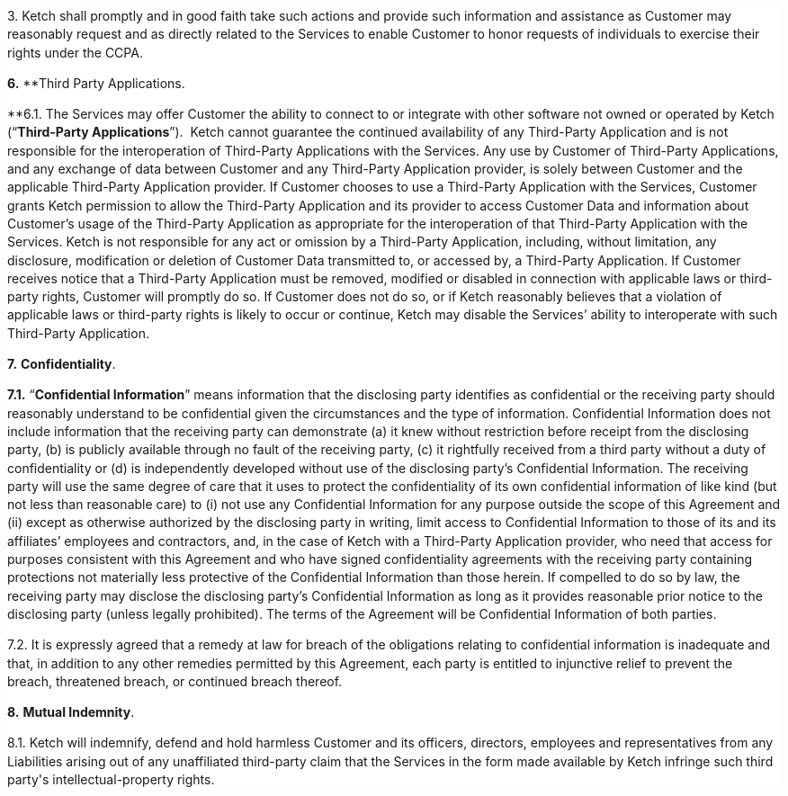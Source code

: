 3\. Ketch shall promptly and in good faith take such actions and provide such information and assistance as Customer may reasonably request and as directly related to the Services to enable Customer to honor requests of individuals to exercise their rights under the CCPA.  
  
**6\.** **Third Party Applications.  
  
**6.1. The Services may offer Customer the ability to connect to or integrate with other software not owned or operated by Ketch (“**Third-Party Applications**”).  Ketch cannot guarantee the continued availability of any Third-Party Application and is not responsible for the interoperation of Third-Party Applications with the Services. Any use by Customer of Third-Party Applications, and any exchange of data between Customer and any Third-Party Application provider, is solely between Customer and the applicable Third-Party Application provider. If Customer chooses to use a Third-Party Application with the Services, Customer grants Ketch permission to allow the Third-Party Application and its provider to access Customer Data and information about Customer’s usage of the Third-Party Application as appropriate for the interoperation of that Third-Party Application with the Services. Ketch is not responsible for any act or omission by a Third-Party Application, including, without limitation, any disclosure, modification or deletion of Customer Data transmitted to, or accessed by, a Third-Party Application. If Customer receives notice that a Third-Party Application must be removed, modified or disabled in connection with applicable laws or third-party rights, Customer will promptly do so. If Customer does not do so, or if Ketch reasonably believes that a violation of applicable laws or third-party rights is likely to occur or continue, Ketch may disable the Services’ ability to interoperate with such Third-Party Application.  
  
**7\.** **Confidentiality**.    
  
**7.1.** “**Confidential Information**” means information that the disclosing party identifies as confidential or the receiving party should reasonably understand to be confidential given the circumstances and the type of information. Confidential Information does not include information that the receiving party can demonstrate (a) it knew without restriction before receipt from the disclosing party, (b) is publicly available through no fault of the receiving party, (c) it rightfully received from a third party without a duty of confidentiality or (d) is independently developed without use of the disclosing party’s Confidential Information. The receiving party will use the same degree of care that it uses to protect the confidentiality of its own confidential information of like kind (but not less than reasonable care) to (i) not use any Confidential Information for any purpose outside the scope of this Agreement and (ii) except as otherwise authorized by the disclosing party in writing, limit access to Confidential Information to those of its and its affiliates’ employees and contractors, and, in the case of Ketch with a Third-Party Application provider, who need that access for purposes consistent with this Agreement and who have signed confidentiality agreements with the receiving party containing protections not materially less protective of the Confidential Information than those herein. If compelled to do so by law, the receiving party may disclose the disclosing party’s Confidential Information as long as it provides reasonable prior notice to the disclosing party (unless legally prohibited). The terms of the Agreement will be Confidential Information of both parties.  
  
7.2. It is expressly agreed that a remedy at law for breach of the obligations relating to confidential information is inadequate and that, in addition to any other remedies permitted by this Agreement, each party is entitled to injunctive relief to prevent the breach, threatened breach, or continued breach thereof.  
  
**8\.** **Mutual Indemnity**.    
  
8.1. Ketch will indemnify, defend and hold harmless Customer and its officers, directors, employees and representatives from any Liabilities arising out of any unaffiliated third-party claim that the Services in the form made available by Ketch infringe such third party's intellectual-property rights.  
  
